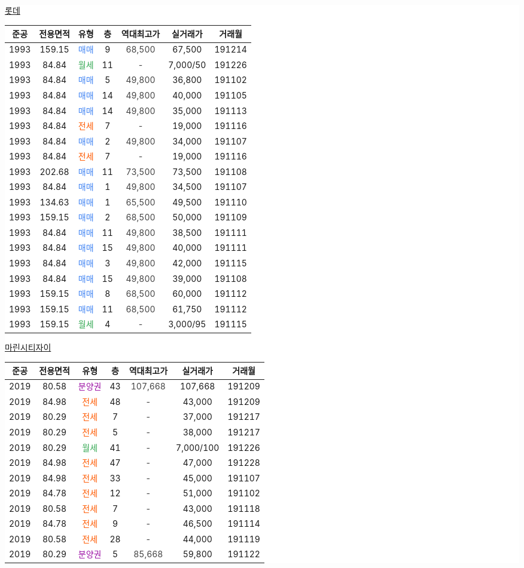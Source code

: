 [롯데](https://search.naver.com/search.naver?query=%EB%B6%80%EC%82%B0%EA%B4%91%EC%97%AD%EC%8B%9C+%ED%95%B4%EC%9A%B4%EB%8C%80%EA%B5%AC+%EC%9A%B0%EB%8F%99+%EB%A1%AF%EB%8D%B0)

|준공|전용면적|유형|층|역대최고가|실거래가|거래월|
|:---:|:---:|:---:|:---:|:---:|:---:|:---:|
|1993|159.15|<span style="color:#4285f3">매매</span>|9|<span style="color:#444444">68,500</span>|67,500|191214|
|1993|84.84|<span style="color:#34a853">월세</span>|11|<span style="color:#444444">-</span>|7,000/50|191226|
|1993|84.84|<span style="color:#4285f3">매매</span>|5|<span style="color:#444444">49,800</span>|36,800|191102|
|1993|84.84|<span style="color:#4285f3">매매</span>|14|<span style="color:#444444">49,800</span>|40,000|191105|
|1993|84.84|<span style="color:#4285f3">매매</span>|14|<span style="color:#444444">49,800</span>|35,000|191113|
|1993|84.84|<span style="color:#ff5a00">전세</span>|7|<span style="color:#444444">-</span>|19,000|191116|
|1993|84.84|<span style="color:#4285f3">매매</span>|2|<span style="color:#444444">49,800</span>|34,000|191107|
|1993|84.84|<span style="color:#ff5a00">전세</span>|7|<span style="color:#444444">-</span>|19,000|191116|
|1993|202.68|<span style="color:#4285f3">매매</span>|11|<span style="color:#444444">73,500</span>|73,500|191108|
|1993|84.84|<span style="color:#4285f3">매매</span>|1|<span style="color:#444444">49,800</span>|34,500|191107|
|1993|134.63|<span style="color:#4285f3">매매</span>|1|<span style="color:#444444">65,500</span>|49,500|191110|
|1993|159.15|<span style="color:#4285f3">매매</span>|2|<span style="color:#444444">68,500</span>|50,000|191109|
|1993|84.84|<span style="color:#4285f3">매매</span>|11|<span style="color:#444444">49,800</span>|38,500|191111|
|1993|84.84|<span style="color:#4285f3">매매</span>|15|<span style="color:#444444">49,800</span>|40,000|191111|
|1993|84.84|<span style="color:#4285f3">매매</span>|3|<span style="color:#444444">49,800</span>|42,000|191115|
|1993|84.84|<span style="color:#4285f3">매매</span>|15|<span style="color:#444444">49,800</span>|39,000|191108|
|1993|159.15|<span style="color:#4285f3">매매</span>|8|<span style="color:#444444">68,500</span>|60,000|191112|
|1993|159.15|<span style="color:#4285f3">매매</span>|11|<span style="color:#444444">68,500</span>|61,750|191112|
|1993|159.15|<span style="color:#34a853">월세</span>|4|<span style="color:#444444">-</span>|3,000/95|191115|

[마린시티자이](https://search.naver.com/search.naver?query=%EB%B6%80%EC%82%B0%EA%B4%91%EC%97%AD%EC%8B%9C+%ED%95%B4%EC%9A%B4%EB%8C%80%EA%B5%AC+%EC%9A%B0%EB%8F%99+%EB%A7%88%EB%A6%B0%EC%8B%9C%ED%8B%B0%EC%9E%90%EC%9D%B4)

|준공|전용면적|유형|층|역대최고가|실거래가|거래월|
|:---:|:---:|:---:|:---:|:---:|:---:|:---:|
|2019|80.58|<span style="color:#9C11A5">분양권</span>|43|<span style="color:#444444">107,668</span>|107,668|191209|
|2019|84.98|<span style="color:#ff5a00">전세</span>|48|<span style="color:#444444">-</span>|43,000|191209|
|2019|80.29|<span style="color:#ff5a00">전세</span>|7|<span style="color:#444444">-</span>|37,000|191217|
|2019|80.29|<span style="color:#ff5a00">전세</span>|5|<span style="color:#444444">-</span>|38,000|191217|
|2019|80.29|<span style="color:#34a853">월세</span>|41|<span style="color:#444444">-</span>|7,000/100|191226|
|2019|84.98|<span style="color:#ff5a00">전세</span>|47|<span style="color:#444444">-</span>|47,000|191228|
|2019|84.98|<span style="color:#ff5a00">전세</span>|33|<span style="color:#444444">-</span>|45,000|191107|
|2019|84.78|<span style="color:#ff5a00">전세</span>|12|<span style="color:#444444">-</span>|51,000|191102|
|2019|80.58|<span style="color:#ff5a00">전세</span>|7|<span style="color:#444444">-</span>|43,000|191118|
|2019|84.78|<span style="color:#ff5a00">전세</span>|9|<span style="color:#444444">-</span>|46,500|191114|
|2019|80.58|<span style="color:#ff5a00">전세</span>|28|<span style="color:#444444">-</span>|44,000|191119|
|2019|80.29|<span style="color:#9C11A5">분양권</span>|5|<span style="color:#444444">85,668</span>|59,800|191122|